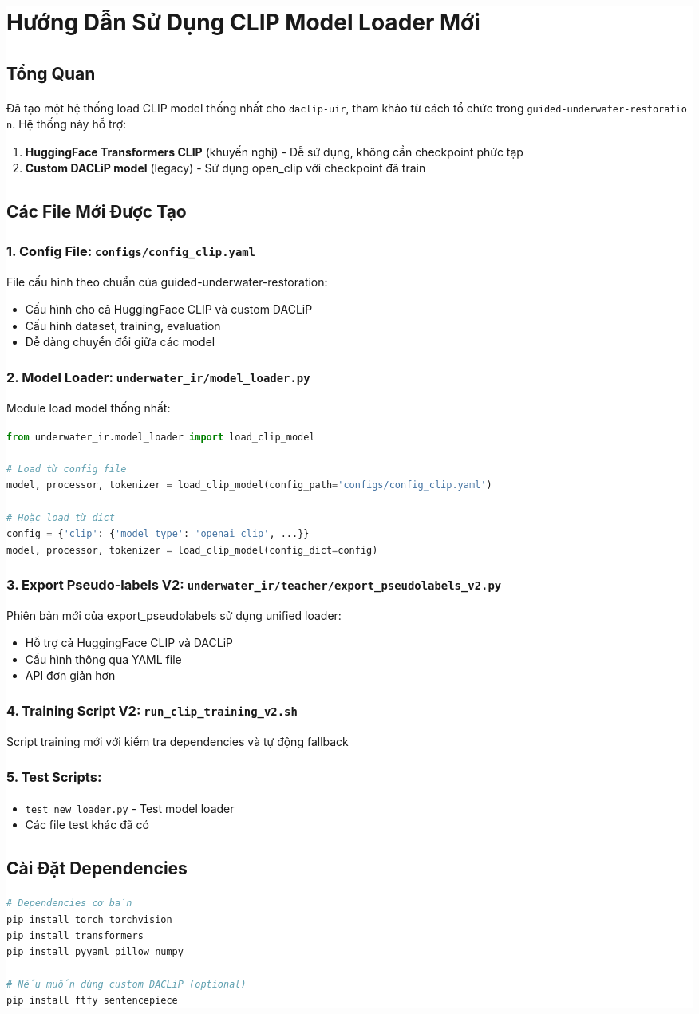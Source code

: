 # Hướng Dẫn Sử Dụng CLIP Model Loader Mới

## Tổng Quan

Đã tạo một hệ thống load CLIP model thống nhất cho `daclip-uir`, tham khảo từ cách tổ chức trong `guided-underwater-restoration`. Hệ thống này hỗ trợ:

1. **HuggingFace Transformers CLIP** (khuyến nghị) - Dễ sử dụng, không cần checkpoint phức tạp
2. **Custom DACLiP model** (legacy) - Sử dụng open_clip với checkpoint đã train

## Các File Mới Được Tạo

### 1. Config File: `configs/config_clip.yaml`
File cấu hình theo chuẩn của guided-underwater-restoration:
- Cấu hình cho cả HuggingFace CLIP và custom DACLiP
- Cấu hình dataset, training, evaluation
- Dễ dàng chuyển đổi giữa các model

### 2. Model Loader: `underwater_ir/model_loader.py`
Module load model thống nhất:
```python
from underwater_ir.model_loader import load_clip_model

# Load từ config file
model, processor, tokenizer = load_clip_model(config_path='configs/config_clip.yaml')

# Hoặc load từ dict
config = {'clip': {'model_type': 'openai_clip', ...}}
model, processor, tokenizer = load_clip_model(config_dict=config)
```

### 3. Export Pseudo-labels V2: `underwater_ir/teacher/export_pseudolabels_v2.py`
Phiên bản mới của export_pseudolabels sử dụng unified loader:
- Hỗ trợ cả HuggingFace CLIP và DACLiP
- Cấu hình thông qua YAML file
- API đơn giản hơn

### 4. Training Script V2: `run_clip_training_v2.sh`
Script training mới với kiểm tra dependencies và tự động fallback

### 5. Test Scripts:
- `test_new_loader.py` - Test model loader
- Các file test khác đã có

## Cài Đặt Dependencies

```bash
# Dependencies cơ bản
pip install torch torchvision
pip install transformers
pip install pyyaml pillow numpy

# Nếu muốn dùng custom DACLiP (optional)
pip install ftfy sentencepiece
```
